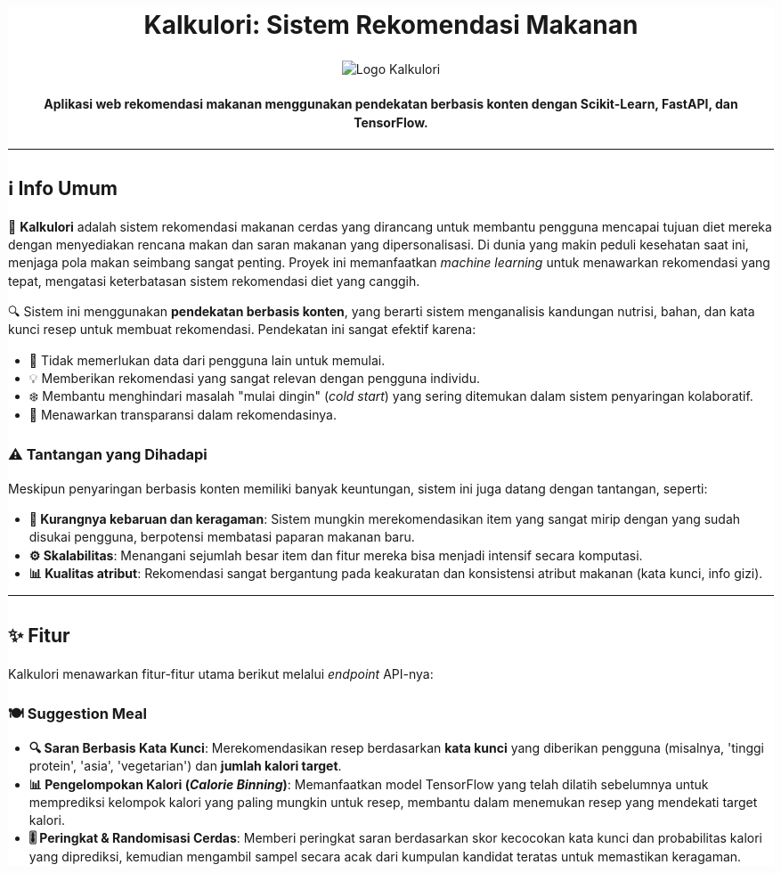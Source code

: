 <h1 align="center"><b>Kalkulori</b>: Sistem Rekomendasi Makanan</h1>
<div align="center">
  <img src="../../Capstone_New/Image/Logo_Kalkulori.png" width="300" alt="Logo Kalkulori" />
  <h4>Aplikasi web rekomendasi makanan menggunakan pendekatan berbasis konten dengan Scikit-Learn, FastAPI, dan TensorFlow.</h4>
</div>

---

## ℹ️ Info Umum

📌 **Kalkulori** adalah sistem rekomendasi makanan cerdas yang dirancang untuk membantu pengguna mencapai tujuan diet mereka dengan menyediakan rencana makan dan saran makanan yang dipersonalisasi. Di dunia yang makin peduli kesehatan saat ini, menjaga pola makan seimbang sangat penting. Proyek ini memanfaatkan *machine learning* untuk menawarkan rekomendasi yang tepat, mengatasi keterbatasan sistem rekomendasi diet yang canggih.

🔍 Sistem ini menggunakan **pendekatan berbasis konten**, yang berarti sistem menganalisis kandungan nutrisi, bahan, dan kata kunci resep untuk membuat rekomendasi. Pendekatan ini sangat efektif karena:
* 🎯 Tidak memerlukan data dari pengguna lain untuk memulai.
* 💡 Memberikan rekomendasi yang sangat relevan dengan pengguna individu.
* ❄️ Membantu menghindari masalah "mulai dingin" (*cold start*) yang sering ditemukan dalam sistem penyaringan kolaboratif.
* 📝 Menawarkan transparansi dalam rekomendasinya.

### ⚠️ Tantangan yang Dihadapi

Meskipun penyaringan berbasis konten memiliki banyak keuntungan, sistem ini juga datang dengan tantangan, seperti:
* **🔄 Kurangnya kebaruan dan keragaman**: Sistem mungkin merekomendasikan item yang sangat mirip dengan yang sudah disukai pengguna, berpotensi membatasi paparan makanan baru.
* **⚙️ Skalabilitas**: Menangani sejumlah besar item dan fitur mereka bisa menjadi intensif secara komputasi.
* **📊 Kualitas atribut**: Rekomendasi sangat bergantung pada keakuratan dan konsistensi atribut makanan (kata kunci, info gizi).

---

## ✨ Fitur

Kalkulori menawarkan fitur-fitur utama berikut melalui *endpoint* API-nya:

### 🍽️ Suggestion Meal
* **🔍 Saran Berbasis Kata Kunci**: Merekomendasikan resep berdasarkan **kata kunci** yang diberikan pengguna (misalnya, 'tinggi protein', 'asia', 'vegetarian') dan **jumlah kalori target**.
* **📊 Pengelompokan Kalori (*Calorie Binning*)**: Memanfaatkan model TensorFlow yang telah dilatih sebelumnya untuk memprediksi kelompok kalori yang paling mungkin untuk resep, membantu dalam menemukan resep yang mendekati target kalori.
* **🎚 Peringkat & Randomisasi Cerdas**: Memberi peringkat saran berdasarkan skor kecocokan kata kunci dan probabilitas kalori yang diprediksi, kemudian mengambil sampel secara acak dari kumpulan kandidat teratas untuk memastikan keragaman.
